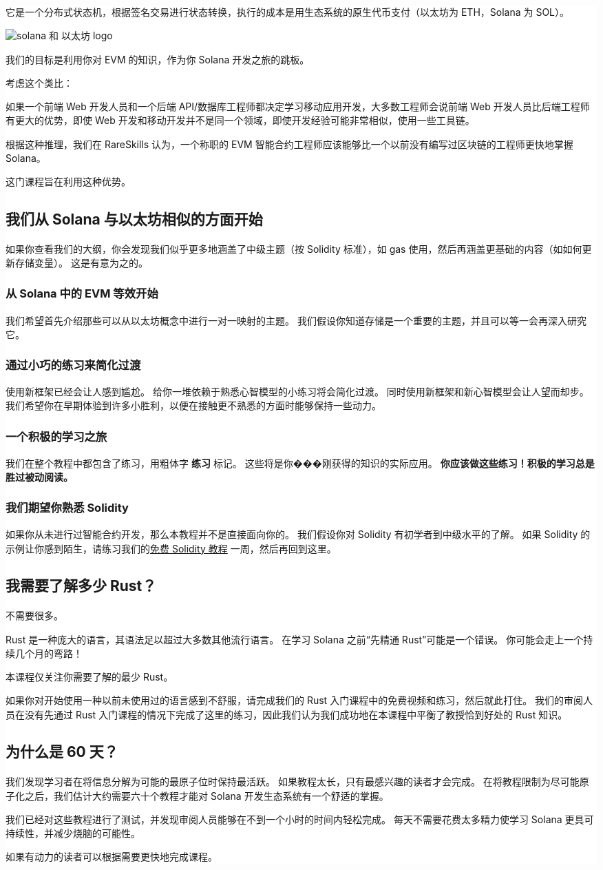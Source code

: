 它是一个分布式状态机，根据签名交易进行状态转换，执行的成本是用生态系统的原生代币支付（以太坊为 ETH，Solana 为 SOL）。

![solana 和 以太坊 logo](https://static.wixstatic.com/media/a133f4_af6a587fc43444a08974ca01cf7ca265~mv2.png/v1/fill/w_152,h_120,al_c,q_95,enc_auto/solethbooth.png)

我们的目标是利用你对 EVM 的知识，作为你 Solana 开发之旅的跳板。

考虑这个类比：

如果一个前端 Web 开发人员和一个后端 API/数据库工程师都决定学习移动应用开发，大多数工程师会说前端 Web 开发人员比后端工程师有更大的优势，即使 Web 开发和移动开发并不是同一个领域，即使开发经验可能非常相似，使用一些工具链。

根据这种推理，我们在 RareSkills 认为，一个称职的 EVM 智能合约工程师应该能够比一个以前没有编写过区块链的工程师更快地掌握 Solana。

这门课程旨在利用这种优势。

## 我们从 Solana 与以太坊相似的方面开始

如果你查看我们的大纲，你会发现我们似乎更多地涵盖了中级主题（按 Solidity 标准），如 gas 使用，然后再涵盖更基础的内容（如如何更新存储变量）。 这是有意为之的。

### 从 Solana 中的 EVM 等效开始

我们希望首先介绍那些可以从以太坊概念中进行一对一映射的主题。 我们假设你知道存储是一个重要的主题，并且可以等一会再深入研究它。

### 通过小巧的练习来简化过渡

使用新框架已经会让人感到尴尬。 给你一堆依赖于熟悉心智模型的小练习将会简化过渡。 同时使用新框架和新心智模型会让人望而却步。 我们希望你在早期体验到许多小胜利，以便在接触更不熟悉的方面时能够保持一些动力。

### 一个积极的学习之旅

我们在整个教程中都包含了练习，用粗体字 **练习** 标记。 这些将是你���刚获得的知识的实际应用。 **你应该做这些练习！积极的学习总是胜过被动阅读。**

### 我们期望你熟悉 Solidity

如果你从未进行过智能合约开发，那么本教程并不是直接面向你的。 我们假设你对 Solidity 有初学者到中级水平的了解。 如果 Solidity 的示例让你感到陌生，请练习我们的[免费 Solidity 教程](https://www.rareskills.io/learn-solidity) 一周，然后再回到这里。

## 我需要了解多少 Rust？

不需要很多。

Rust 是一种庞大的语言，其语法足以超过大多数其他流行语言。 在学习 Solana 之前“先精通 Rust”可能是一个错误。 你可能会走上一个持续几个月的弯路！

本课程仅关注你需要了解的最少 Rust。

如果你对开始使用一种以前未使用过的语言感到不舒服，请完成我们的 Rust 入门课程中的免费视频和练习，然后就此打住。 我们的审阅人员在没有先通过 Rust 入门课程的情况下完成了这里的练习，因此我们认为我们成功地在本课程中平衡了教授恰到好处的 Rust 知识。

## 为什么是 60 天？

我们发现学习者在将信息分解为可能的最原子位时保持最活跃。 如果教程太长，只有最感兴趣的读者才会完成。 在将教程限制为尽可能原子化之后，我们估计大约需要六十个教程才能对 Solana 开发生态系统有一个舒适的掌握。

我们已经对这些教程进行了测试，并发现审阅人员能够在不到一个小时的时间内轻松完成。 每天不需要花费太多精力使学习 Solana 更具可持续性，并减少烧脑的可能性。

如果有动力的读者可以根据需要更快地完成课程。
